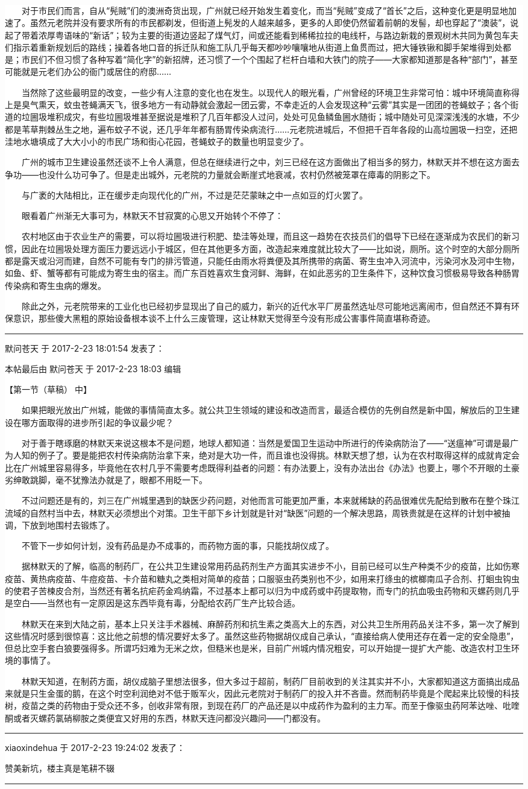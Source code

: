 　　对于市民们而言，自从“髡贼”们的澳洲奇货出现，广州就已经开始发生着变化，而当“髡贼”变成了“首长”之后，这种变化更是明显地加速了。虽然元老院并没有要求所有的市民都剃发，但街道上髡发的人越来越多，更多的人即使仍然留着前朝的发髻，却也穿起了“澳装”，说起了带着浓厚粤语味的“新话”；较为主要的街道边竖起了煤气灯，间或还能看到稀稀拉拉的电线杆，与路边新栽的景观树木共同为黄包车夫们指示着重新规划后的路线；操着各地口音的拆迁队和施工队几乎每天都吵吵嚷嚷地从街道上鱼贯而过，把大锤铁锹和脚手架堆得到处都是；市民们不但习惯了各种写着“简化字”的新招牌，还习惯了一个个围起了栏杆白墙和大铁门的院子——大家都知道那是各种“部门”，甚至可能就是元老们办公的衙门或居住的府邸……

　　当然除了这些最明显的改变，一些少有人注意的变化也在发生。以现代人的眼光看，广州曾经的环境卫生非常可怕：城中环境简直称得上是臭气熏天，蚊虫苍蝇满天飞，很多地方一有动静就会激起一团云雾，不幸走近的人会发现这种“云雾”其实是一团团的苍蝇蚊子；各个街道的垃圌圾堆积成灾，有些垃圌圾堆甚至据说是堆积了几百年都没人过问，处处可见鱼鳞鱼圌水随街；城中随处可见深深浅浅的水塘，不少都是苇草荆棘丛生之地，遍布蚊子不说，还几乎年年都有肠胃传染病流行……元老院进城后，不但把千百年各段的山高垃圌圾一扫空，还把洼地水塘填成了大大小小的市民广场和街心花园，苍蝇蚊子的数量也明显变少了。

　　广州的城市卫生建设虽然还谈不上令人满意，但总在继续进行之中，刘三已经在这方面做出了相当多的努力，林默天并不想在这方面去争功——也没什么功可争了。但是走出城外，元老院的力量就会断崖式地衰减，农村仍然被笼罩在瘴毒的阴影之下。

　　与广袤的大陆相比，正在缓步走向现代化的广州，不过是茫茫蒙昧之中一点如豆的灯火罢了。

　　眼看着广州渐无大事可为，林默天不甘寂寞的心思又开始转个不停了：

　　农村地区由于农业生产的需要，可以将垃圌圾进行积肥、垫洼等处理，而且这一趋势在农技员们的倡导下已经在逐渐成为农民们的新习惯，因此在垃圌圾处理方面压力要远远小于城区，但在其他更多方面，改造起来难度就比较大了——比如说，厕所。这个时空的大部分厕所都是露天或沿河而建，自然不可能有专门的排污管道，只能任由雨水将粪便及其所携带的病菌、寄生虫冲入河流中，污染河水及河中生物，如鱼、虾、蟹等都有可能成为寄生虫的宿主。而广东百姓喜欢生食河鲜、海鲜，在如此恶劣的卫生条件下，这种饮食习惯极易导致各种肠胃传染病和寄生虫病的爆发。

　　除此之外，元老院带来的工业化也已经初步显现出了自己的威力，新兴的近代水平厂房虽然选址尽可能地远离闹市，但自然还不算有环保意识，那些傻大黑粗的原始设备根本谈不上什么三废管理，这让林默天觉得至今没有形成公害事件简直堪称奇迹。

---------

默问苍天 于 2017-2-23 18:01:54 发表了：

本帖最后由 默问苍天 于 2017-2-23 18:03 编辑 

【第一节（草稿） 中】

　　如果把眼光放出广州城，能做的事情简直太多。就公共卫生领域的建设和改造而言，最适合模仿的先例自然是新中国，解放后的卫生建设在哪方面取得的进步所引起的争议最少呢？

　　对于善于瞎琢磨的林默天来说这根本不是问题，地球人都知道：当然是爱国卫生运动中所进行的传染病防治了——“送瘟神”可谓是最广为人知的例子了。要是能把农村传染病防治拿下来，绝对是大功一件，而且谁也没得挑。林默天想了想，认为在农村取得这样的成就肯定会比在广州城里容易得多，毕竟他在农村几乎不需要考虑既得利益者的问题：有办法要上，没有办法出台《办法》也要上，哪个不开眼的土豪劣绅敢跳脚，毫不犹豫法办就是了，眼都不用眨一下。

　　不过问题还是有的，刘三在广州城里遇到的缺医少药问题，对他而言可能更加严重，本来就稀缺的药品很难优先配给到散布在整个珠江流域的自然村当中去，林默天必须想出个对策。卫生干部下乡计划就是针对“缺医”问题的一个解决思路，周铁贵就是在这样的计划中被抽调，下放到地围村去锻炼了。

　　不管下一步如何计划，没有药品是办不成事的，而药物方面的事，只能找胡仪成了。

　　据林默天的了解，临高的制药厂，在公共卫生建设常用药品药剂生产方面其实进步不小，目前已经可以生产种类不少的疫苗，比如伤寒疫苗、黄热病疫苗、牛痘疫苗、卡介苗和糖丸之类相对简单的疫苗；口服驱虫药类别也不少，如用来打绦虫的槟榔南瓜子合剂、打蛔虫钩虫的使君子苦楝皮合剂，当然还有著名抗疟药金鸡纳霜，不过基本上都可以归为中成药或中药提取物，而专门的抗血吸虫药物和灭螺药则几乎是空白——当然也有一定原因是这东西毕竟有毒，分配给农药厂生产比较合适。

　　林默天在来到大陆之前，基本上只关注手术器械、麻醉药剂和抗生素之类高大上的东西，对公共卫生所用药品关注不多，第一次了解到这些情况时感到很惊喜：这比他之前想的情况要好太多了。虽然这些药物据胡仪成自己承认，“直接给病人使用还存在着一定的安全隐患”，但总比空手套白狼要强得多。所谓巧妇难为无米之炊，但糙米也是米，目前广州城内情况粗安，可以开始提一提扩大产能、改造农村卫生环境的事情了。

　　林默天知道，在制药方面，胡仪成脑子里想法很多，但大多过于超前，制药厂目前收到的关注其实并不小，大家都知道这方面搞出成品来就是只生金蛋的鹅，在这个时空利润绝对不低于贩军火，因此元老院对于制药厂的投入并不吝啬。然而制药毕竟是个爬起来比较慢的科技树，疫苗之类的药物由于受众还不多，创收非常有限，到现在药厂的产品还是以中成药作为盈利的主力军。而至于像驱虫药阿苯达唑、吡喹酮或者灭螺药氯硝柳胺之类便宜又好用的东西，林默天连问都没兴趣问——门都没有。

---------

xiaoxindehua 于 2017-2-23 19:24:02 发表了：

赞美新坑，楼主真是笔耕不辍

---------
